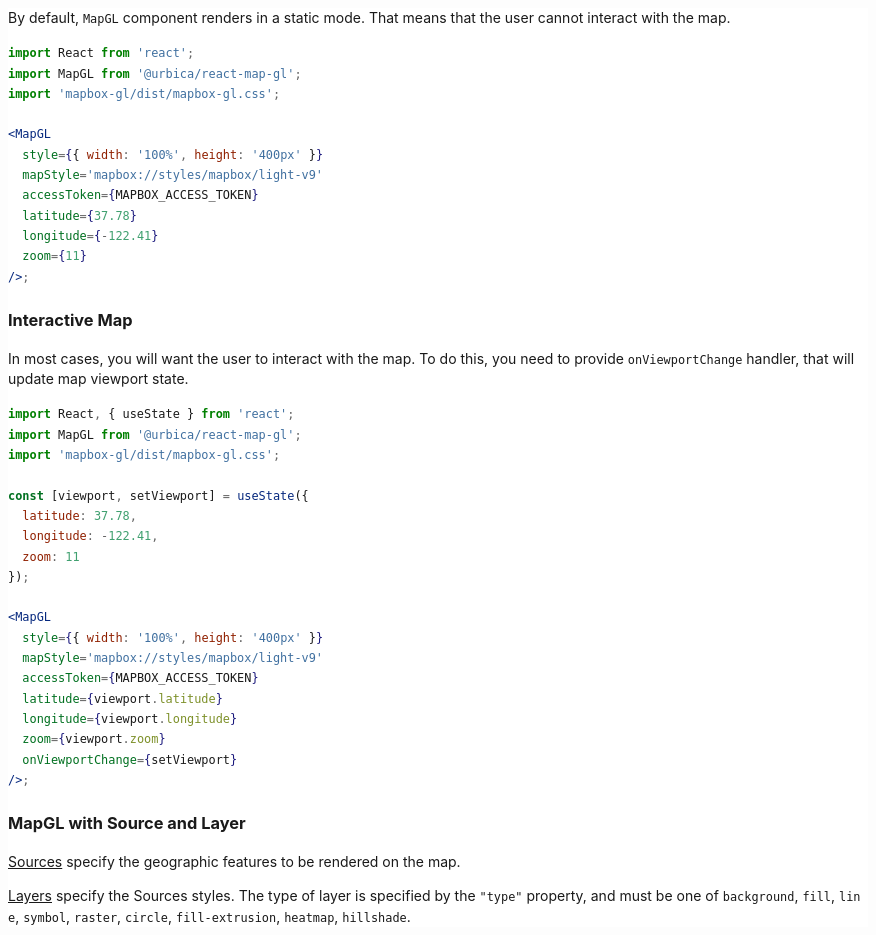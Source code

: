 By default, `MapGL` component renders in a static mode. That means that the user cannot interact with the map.

```jsx
import React from 'react';
import MapGL from '@urbica/react-map-gl';
import 'mapbox-gl/dist/mapbox-gl.css';

<MapGL
  style={{ width: '100%', height: '400px' }}
  mapStyle='mapbox://styles/mapbox/light-v9'
  accessToken={MAPBOX_ACCESS_TOKEN}
  latitude={37.78}
  longitude={-122.41}
  zoom={11}
/>;
```

### Interactive Map

In most cases, you will want the user to interact with the map. To do this, you need to provide `onViewportChange` handler, that will update map viewport state.

```jsx
import React, { useState } from 'react';
import MapGL from '@urbica/react-map-gl';
import 'mapbox-gl/dist/mapbox-gl.css';

const [viewport, setViewport] = useState({
  latitude: 37.78,
  longitude: -122.41,
  zoom: 11
});

<MapGL
  style={{ width: '100%', height: '400px' }}
  mapStyle='mapbox://styles/mapbox/light-v9'
  accessToken={MAPBOX_ACCESS_TOKEN}
  latitude={viewport.latitude}
  longitude={viewport.longitude}
  zoom={viewport.zoom}
  onViewportChange={setViewport}
/>;
```

### MapGL with Source and Layer

[Sources](https://docs.mapbox.com/mapbox-gl-js/api/#sources) specify the geographic features to be rendered on the map.

[Layers](https://docs.mapbox.com/mapbox-gl-js/style-spec/#layers) specify the Sources styles. The type of layer is specified by the `"type"` property, and must be one of `background`, `fill`, `line`, `symbol`, `raster`, `circle`, `fill-extrusion`, `heatmap`, `hillshade`.
